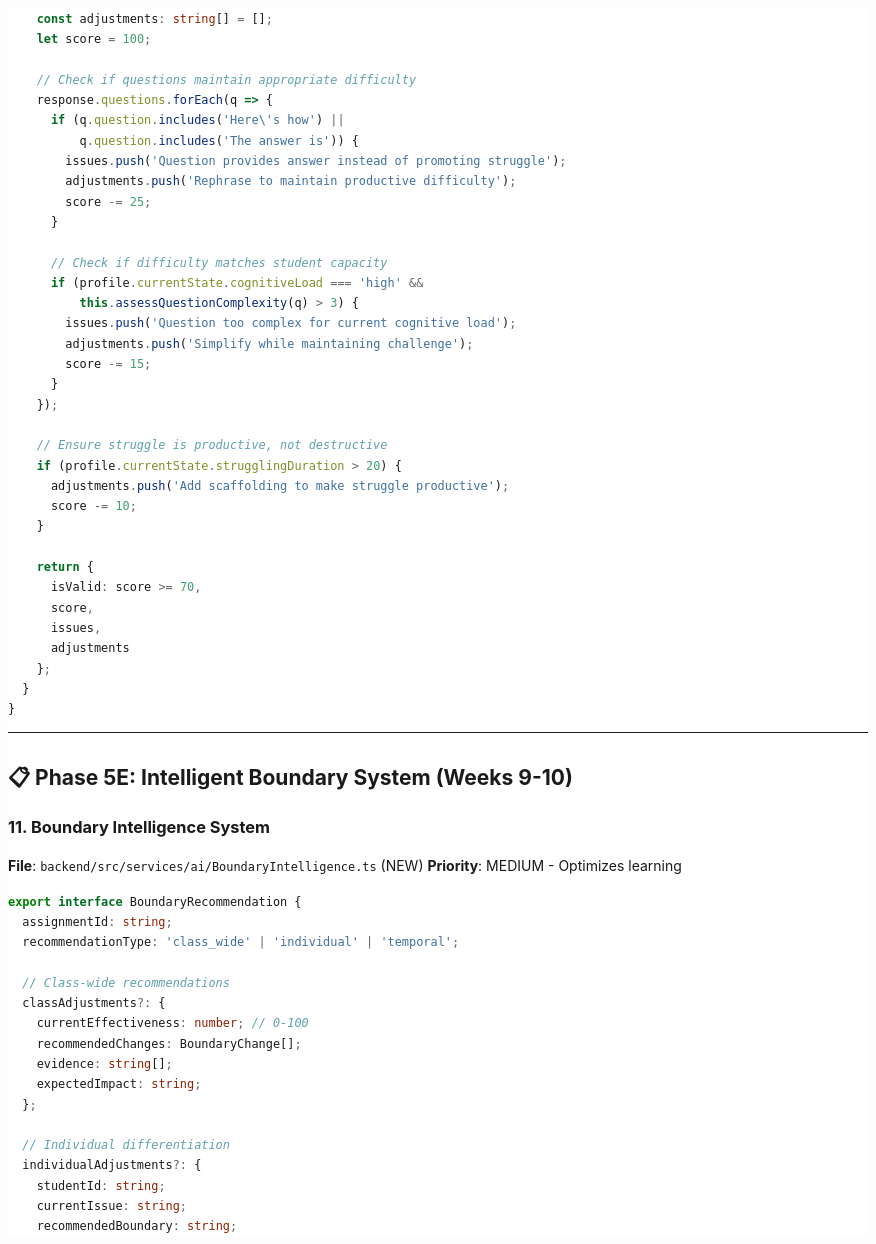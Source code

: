 ```typescript
    const adjustments: string[] = [];
    let score = 100;
    
    // Check if questions maintain appropriate difficulty
    response.questions.forEach(q => {
      if (q.question.includes('Here\'s how') || 
          q.question.includes('The answer is')) {
        issues.push('Question provides answer instead of promoting struggle');
        adjustments.push('Rephrase to maintain productive difficulty');
        score -= 25;
      }
      
      // Check if difficulty matches student capacity
      if (profile.currentState.cognitiveLoad === 'high' &&
          this.assessQuestionComplexity(q) > 3) {
        issues.push('Question too complex for current cognitive load');
        adjustments.push('Simplify while maintaining challenge');
        score -= 15;
      }
    });
    
    // Ensure struggle is productive, not destructive
    if (profile.currentState.strugglingDuration > 20) {
      adjustments.push('Add scaffolding to make struggle productive');
      score -= 10;
    }
    
    return {
      isValid: score >= 70,
      score,
      issues,
      adjustments
    };
  }
}
```

---

## 📋 Phase 5E: Intelligent Boundary System (Weeks 9-10)

### 11. Boundary Intelligence System
**File**: `backend/src/services/ai/BoundaryIntelligence.ts` (NEW)
**Priority**: MEDIUM - Optimizes learning

```typescript
export interface BoundaryRecommendation {
  assignmentId: string;
  recommendationType: 'class_wide' | 'individual' | 'temporal';
  
  // Class-wide recommendations
  classAdjustments?: {
    currentEffectiveness: number; // 0-100
    recommendedChanges: BoundaryChange[];
    evidence: string[];
    expectedImpact: string;
  };
  
  // Individual differentiation
  individualAdjustments?: {
    studentId: string;
    currentIssue: string;
    recommendedBoundary: string;
```